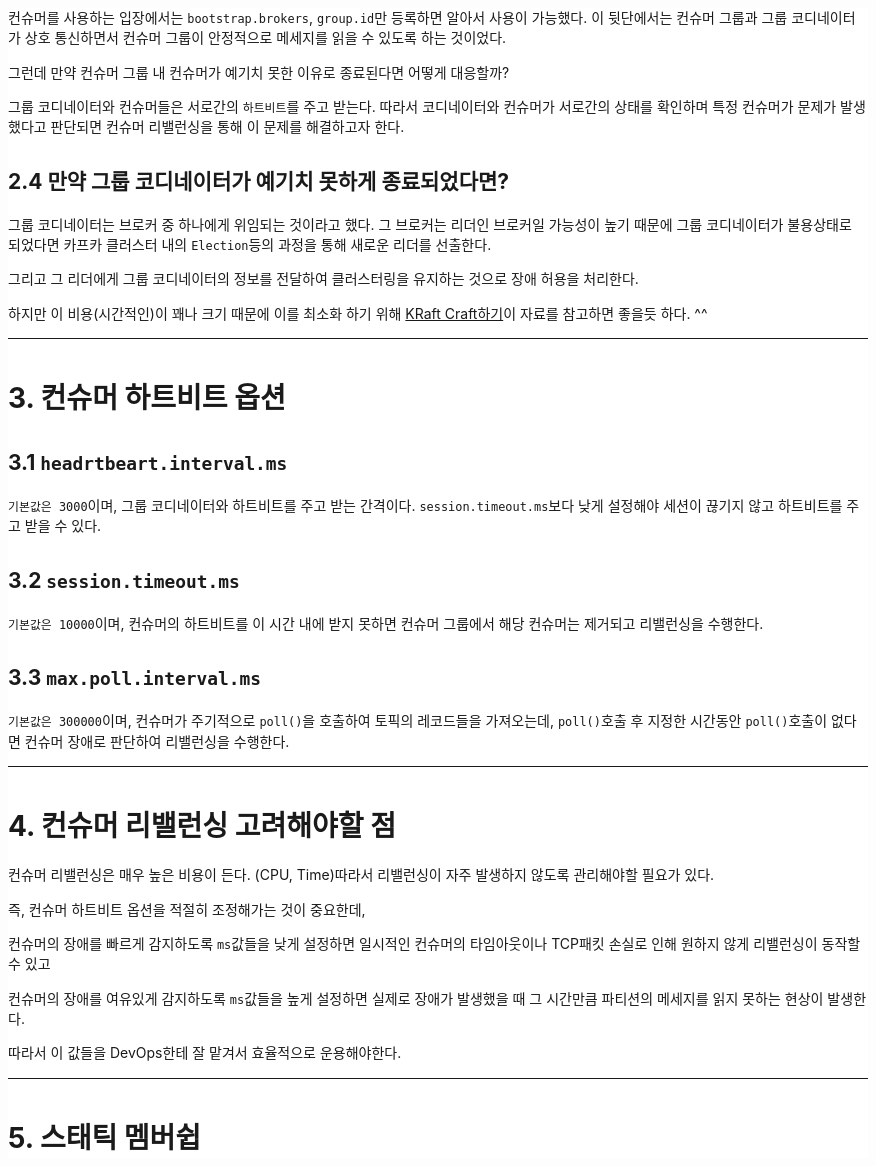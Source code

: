 컨슈머를 사용하는 입장에서는 `bootstrap.brokers`, `group.id`만 등록하면 알아서 사용이 가능했다. 이 뒷단에서는 컨슈머 그룹과 그룹 코디네이터가 상호 통신하면서 컨슈머 그룹이 안정적으로 메세지를 읽을 수 있도록 하는 것이었다.

그런데 만약 컨슈머 그룹 내 컨슈머가 예기치 못한 이유로 종료된다면 어떻게 대응할까?

그룹 코디네이터와 컨슈머들은 서로간의 `하트비트`를 주고 받는다. 따라서 코디네이터와 컨슈머가 서로간의 상태를 확인하며 특정 컨슈머가 문제가 발생했다고 판단되면 컨슈머 리밸런싱을 통해 이 문제를 해결하고자 한다.

## 2.4 만약 그룹 코디네이터가 예기치 못하게 종료되었다면?

그룹 코디네이터는 브로커 중 하나에게 위임되는 것이라고 했다. 그 브로커는 리더인 브로커일 가능성이 높기 때문에 그룹 코디네이터가 불용상태로 되었다면 카프카 클러스터 내의 `Election`등의 과정을 통해 새로운 리더를 선출한다.

그리고 그 리더에게 그룹 코디네이터의 정보를 전달하여 클러스터링을 유지하는 것으로 장애 허용을 처리한다.

하지만 이 비용(시간적인)이 꽤나 크기 때문에 이를 최소화 하기 위해 [KRaft Craft하기](https://k-diger.github.io/posts/KRaft/)이 자료를 참고하면 좋을듯 하다. ^^

---

# 3. 컨슈머 하트비트 옵션

## 3.1 `headrtbeart.interval.ms`

`기본값은 3000`이며, 그룹 코디네이터와 하트비트를 주고 받는 간격이다. `session.timeout.ms`보다 낮게 설정해야 세션이 끊기지 않고 하트비트를 주고 받을 수 있다.

## 3.2 `session.timeout.ms`

`기본값은 10000`이며, 컨슈머의 하트비트를 이 시간 내에 받지 못하면 컨슈머 그룹에서 해당 컨슈머는 제거되고 리밸런싱을 수행한다.

## 3.3 `max.poll.interval.ms`

`기본값은 300000`이며, 컨슈머가 주기적으로 `poll()`을 호출하여 토픽의 레코드들을 가져오는데, `poll()`호출 후 지정한 시간동안 `poll()`호출이 없다면 컨슈머 장애로 판단하여 리밸런싱을 수행한다. 

---

# 4. 컨슈머 리밸런싱 고려해야할 점

컨슈머 리밸런싱은 매우 높은 비용이 든다. (CPU, Time)따라서 리밸런싱이 자주 발생하지 않도록 관리해야할 필요가 있다.

즉, 컨슈머 하트비트 옵션을 적절히 조정해가는 것이 중요한데, 

컨슈머의 장애를 빠르게 감지하도록 `ms`값들을 낮게 설정하면 일시적인 컨슈머의 타임아웃이나 TCP패킷 손실로 인해 원하지 않게 리밸런싱이 동작할 수 있고

컨슈머의 장애를 여유있게 감지하도록 `ms`값들을 높게 설정하면 실제로 장애가 발생했을 때 그 시간만큼 파티션의 메세지를 읽지 못하는 현상이 발생한다.

따라서 이 값들을 DevOps한테 잘 맡겨서 효율적으로 운용해야한다.

---

# 5. 스태틱 멤버쉽
